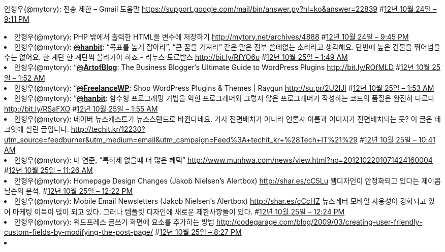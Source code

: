   안형우(@mytory): 전송 제한 &#8211; Gmail 도움말 <a href="https://support.google.com/mail/bin/answer.py?hl=ko&answer=22839">https://support.google.com/mail/bin/answer.py?hl=ko&answer=22839</a> #<a href="http://twitter.com/mytory/status/261077544076451840">12년 10월 24일 &#8211; 9:11 PM</a>
</li>
<li class="one-tweet">
  안형우(@mytory): PHP 밖에서 출력한 HTML을 변수에 저장하기 <a href="http://mytory.net/archives/4888">http://mytory.net/archives/4888</a> #<a href="http://twitter.com/mytory/status/261085901868912641">12년 10월 24일 &#8211; 9:45 PM</a>
</li>
<li class="one-tweet">
  안형우(@mytory): <a class="twitter-atreply pretty-link" dir="ltr" href="http://twitter.com/hanbit"><s>@</s><strong>hanbit</strong></a>: “목표를 높게 잡아라”, “큰 꿈을 가져라” 같은 말은 전부 쓸데없는 소리라고 생각해요. 단번에 높은 건물을 뛰어넘을 수는 없어요. 한 계단 한 계단씩 올라가야 하죠.- 리누스 토르발스 <a href="http://bit.ly/RfYO6u">http://bit.ly/RfYO6u</a> #<a href="http://twitter.com/mytory/status/261147491498610688">12년 10월 25일 &#8211; 1:49 AM</a>
</li>
<li class="one-tweet">
  안형우(@mytory): “<a class="twitter-atreply pretty-link" dir="ltr" href="http://twitter.com/ArtofBlog"><s>@</s><strong>ArtofBlog</strong></a>: The Business Blogger’s Ultimate Guide to WordPress Plugins <a href="http://bit.ly/ROfMLD">http://bit.ly/ROfMLD</a> #<a href="http://twitter.com/mytory/status/261148139053006850">12년 10월 25일 &#8211; 1:52 AM</a>
</li>
<li class="one-tweet">
  안형우(@mytory): “<a class="twitter-atreply pretty-link" dir="ltr" href="http://twitter.com/FreelanceWP"><s>@</s><strong>FreelanceWP</strong></a>: Shop WordPress Plugins & Themes | Raygun <a href="http://su.pr/2U2IJl">http://su.pr/2U2IJl</a> #<a href="http://twitter.com/mytory/status/261148465160130560">12년 10월 25일 &#8211; 1:53 AM</a>
</li>
<li class="one-tweet">
  안형우(@mytory): “<a class="twitter-atreply pretty-link" dir="ltr" href="http://twitter.com/hanbit"><s>@</s><strong>hanbit</strong></a>: 함수형 프로그래밍 기법을 익힌 프로그래머와 그렇지 않은 프로그래머가 작성하는 코드의 품질은 완전히 다르다 <a href="http://bit.ly/RSaFXO">http://bit.ly/RSaFXO</a> #<a href="http://twitter.com/mytory/status/261148891448229888">12년 10월 25일 &#8211; 1:55 AM</a>
</li>
<li class="one-tweet">
  안형우(@mytory): 네이버 뉴스캐스트가 뉴스스탠드로 바뀐다네요. 기사 전면배치가 아니라 언론사 이름과 이미지가 전면배치되는 듯? 이 글은 테크잇에 실린 글입니다. <a href="http://techit.kr/12230?utm_source=feedburner&utm_medium=email&utm_campaign=Feed%3A+techit_kr+%28Tech+IT%21%29">http://techit.kr/12230?utm_source=feedburner&utm_medium=email&utm_campaign=Feed%3A+techit_kr+%28Tech+IT%21%29</a> #<a href="http://twitter.com/mytory/status/261281406494334976">12년 10월 25일 &#8211; 10:41 AM</a>
</li>
<li class="one-tweet">
  안형우(@mytory): 미 연준, “특허제 없을때 더 많은 혜택” <a href="http://www.munhwa.com/news/view.html?no=2012102201071424160004">http://www.munhwa.com/news/view.html?no=2012102201071424160004</a> #<a href="http://twitter.com/mytory/status/261292501833482240">12년 10월 25일 &#8211; 11:26 AM</a>
</li>
<li class="one-tweet">
  안형우(@mytory): Homepage Design Changes (Jakob Nielsen&#8217;s Alertbox) <a href="http://shar.es/cC5Lu">http://shar.es/cC5Lu</a> 웹디자인이 안정화되고 있다는 제이콥 닐슨의 분석. #<a href="http://twitter.com/mytory/status/261306667281571841">12년 10월 25일 &#8211; 12:22 PM</a>
</li>
<li class="one-tweet">
  안형우(@mytory): Mobile Email Newsletters (Jakob Nielsen&#8217;s Alertbox) <a href="http://shar.es/cCcHZ">http://shar.es/cCcHZ</a> 뉴스레터 모바일 사용성이 강화되고 있어 마케팅 이득이 많이 되고 있다. 그러나 템플릿 디자인에 새로운 제한사항들이 있다. #<a href="http://twitter.com/mytory/status/261307291586928640">12년 10월 25일 &#8211; 12:24 PM</a>
</li>
<li class="one-tweet">
  안형우(@mytory): 워드프레스 글쓰기 화면에 요소를 추가하는 방법 <a href="http://codegarage.com/blog/2009/03/creating-user-friendly-custom-fields-by-modifying-the-post-page/">http://codegarage.com/blog/2009/03/creating-user-friendly-custom-fields-by-modifying-the-post-page/</a> #<a href="http://twitter.com/mytory/status/261428694025924608">12년 10월 25일 &#8211; 8:27 PM</a>
</li>
<li class="one-tweet">